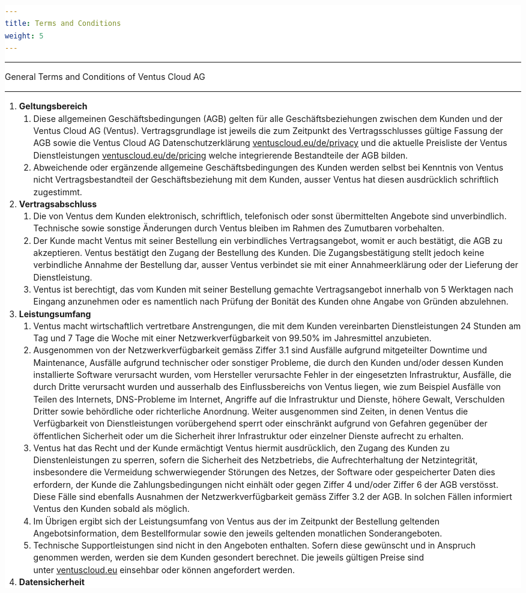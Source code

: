 ```yaml
---
title: Terms and Conditions
weight: 5
---
```

___
General Terms and Conditions of Ventus Cloud AG
___

1. **Geltungsbereich**
   1. Diese allgemeinen Geschäftsbedingungen (AGB) gelten für alle Geschäftsbeziehungen zwischen dem Kunden und der Ventus Cloud AG (Ventus). Vertragsgrundlage ist jeweils die zum Zeitpunkt des Vertragsschlusses gültige Fassung der AGB sowie die Ventus Cloud AG Datenschutzerklärung [ventuscloud.eu/de/privacy](https://ventuscloud.eu/de/privacy) und die aktuelle Preisliste der Ventus Dienstleistungen [ventuscloud.eu/de/pricing](https://ventuscloud.eu/de/pricing) welche integrierende Bestandteile der AGB bilden.
   1. Abweichende oder ergänzende allgemeine Geschäftsbedingungen des Kunden werden selbst bei Kenntnis von Ventus nicht Vertragsbestandteil der Geschäftsbeziehung mit dem Kunden, ausser Ventus hat diesen ausdrücklich schriftlich zugestimmt.
1. **Vertragsabschluss**
   1. Die von Ventus dem Kunden elektronisch, schriftlich, telefonisch oder sonst übermittelten Angebote sind unverbindlich. Technische sowie sonstige Änderungen durch Ventus bleiben im Rahmen des Zumutbaren vorbehalten.
   1. Der Kunde macht Ventus mit seiner Bestellung ein verbindliches Vertragsangebot, womit er auch bestätigt, die AGB zu akzeptieren. Ventus bestätigt den Zugang der Bestellung des Kunden. Die Zugangsbestätigung stellt jedoch keine verbindliche Annahme der Bestellung dar, ausser Ventus verbindet sie mit einer Annahmeerklärung oder der Lieferung der Dienstleistung.
   1. Ventus ist berechtigt, das vom Kunden mit seiner Bestellung gemachte Vertragsangebot innerhalb von 5 Werktagen nach Eingang anzunehmen oder es namentlich nach Prüfung der Bonität des Kunden ohne Angabe von Gründen abzulehnen.
1. **Leistungsumfang**
   1. Ventus macht wirtschaftlich vertretbare Anstrengungen, die mit dem Kunden vereinbarten Dienstleistungen 24 Stunden am Tag und 7 Tage die Woche mit einer Netzwerkverfügbarkeit von 99.50% im Jahresmittel anzubieten.
   1. Ausgenommen von der Netzwerkverfügbarkeit gemäss Ziffer 3.1 sind Ausfälle aufgrund mitgeteilter Downtime und Maintenance, Ausfälle aufgrund technischer oder sonstiger Probleme, die durch den Kunden und/oder dessen Kunden installierte Software verursacht wurden, vom Hersteller verursachte Fehler in der eingesetzten Infrastruktur, Ausfälle, die durch Dritte verursacht wurden und ausserhalb des Einflussbereichs von Ventus liegen, wie zum Beispiel Ausfälle von Teilen des Internets, DNS-Probleme im Internet, Angriffe auf die Infrastruktur und Dienste, höhere Gewalt, Verschulden Dritter sowie behördliche oder richterliche Anordnung. Weiter ausgenommen sind Zeiten, in denen Ventus die Verfügbarkeit von Dienstleistungen vorübergehend sperrt oder einschränkt aufgrund von Gefahren gegenüber der öffentlichen Sicherheit oder um die Sicherheit ihrer Infrastruktur oder einzelner Dienste aufrecht zu erhalten.
   1. Ventus hat das Recht und der Kunde ermächtigt Ventus hiermit ausdrücklich, den Zugang des Kunden zu Dienstenleistungen zu sperren, sofern die Sicherheit des Netzbetriebs, die Aufrechterhaltung der Netzintegrität, insbesondere die Vermeidung schwerwiegender Störungen des Netzes, der Software oder gespeicherter Daten dies erfordern, der Kunde die Zahlungsbedingungen nicht einhält oder gegen Ziffer 4 und/oder Ziffer 6 der AGB verstösst. Diese Fälle sind ebenfalls Ausnahmen der Netzwerkverfügbarkeit gemäss Ziffer 3.2 der AGB. In solchen Fällen informiert Ventus den Kunden sobald als möglich.
   1. Im Übrigen ergibt sich der Leistungsumfang von Ventus aus der im Zeitpunkt der Bestellung geltenden Angebotsinformation, dem Bestellformular sowie den jeweils geltenden monatlichen Sonderangeboten.
   1. Technische Supportleistungen sind nicht in den Angeboten enthalten. Sofern diese gewünscht und in Anspruch genommen werden, werden sie dem Kunden gesondert berechnet. Die jeweils gültigen Preise sind unter [ventuscloud.eu](https://ventuscloud.eu/) einsehbar oder können angefordert werden.
1. **Datensicherheit**